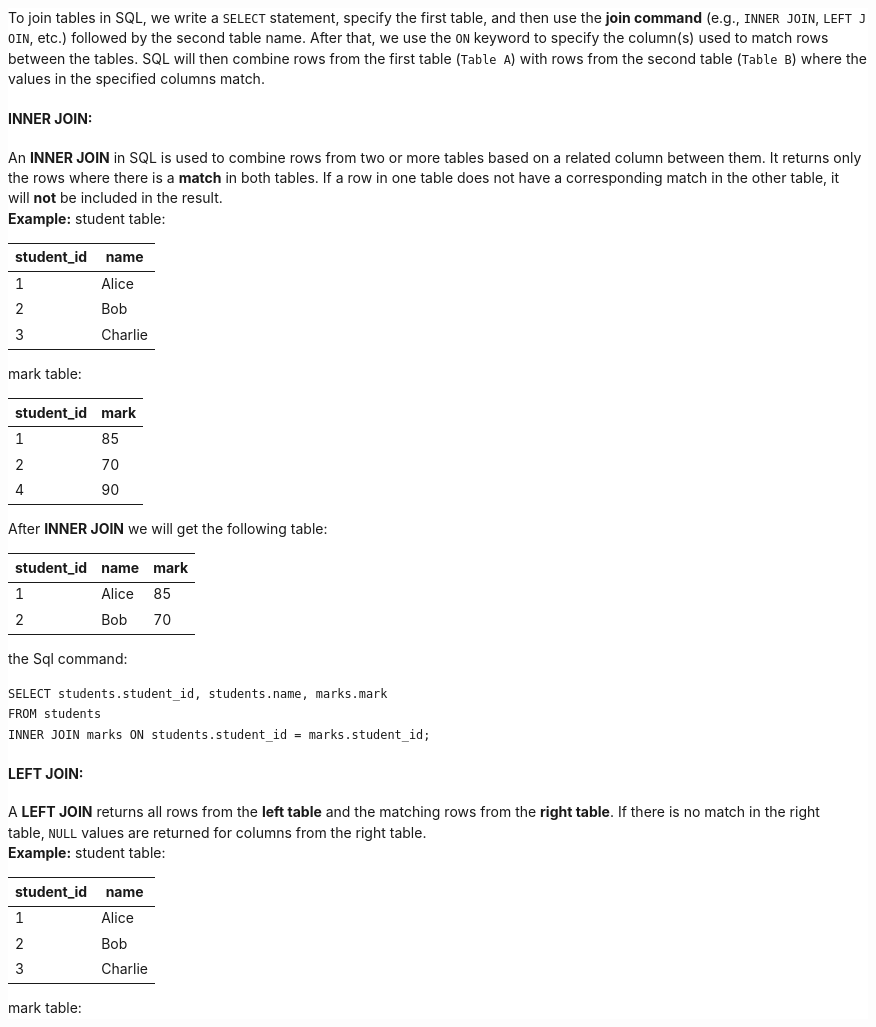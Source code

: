 To join tables in SQL, we write a `SELECT` statement, specify the first table, and then use the **join command** (e.g., `INNER JOIN`, `LEFT JOIN`, etc.) followed by the second table name. After that, we use the `ON` keyword to specify the column(s) used to match rows between the tables. SQL will then combine rows from the first table (`Table A`) with rows from the second table (`Table B`) where the values in the specified columns match.
#### INNER JOIN:
An **INNER JOIN** in SQL is used to combine rows from two or more tables based on a related column between them. It returns only the rows where there is a **match** in both tables. If a row in one table does not have a corresponding match in the other table, it will **not** be included in the result.  
**Example:**
student table:

| student_id | name    |
| ---------- | ------- |
| 1          | Alice   |
| 2          | Bob     |
| 3          | Charlie |
mark table:

| student_id | mark |
| ---------- | ---- |
| 1          | 85   |
| 2          | 70   |
| 4          | 90   |
After **INNER JOIN** we will get the following table:

| student_id | name  | mark |
| ---------- | ----- | ---- |
| 1          | Alice | 85   |
| 2          | Bob   | 70   |
the Sql command:
```
SELECT students.student_id, students.name, marks.mark
FROM students
INNER JOIN marks ON students.student_id = marks.student_id;
```
#### LEFT JOIN:
A **LEFT JOIN** returns all rows from the **left table** and the matching rows from the **right table**. If there is no match in the right table, `NULL` values are returned for columns from the right table.  
**Example:**
student table:

| student_id | name    |
| ---------- | ------- |
| 1          | Alice   |
| 2          | Bob     |
| 3          | Charlie |
mark table:
